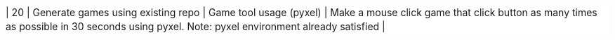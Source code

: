 | 20 | Generate games using existing repo | Game tool usage (pyxel)                                                                                                                                 | Make a mouse click game that click button as many times as possible in 30 seconds using pyxel. Note: pyxel environment already satisfied                                                                                                                                                                                                                                                                                                                                                  |

